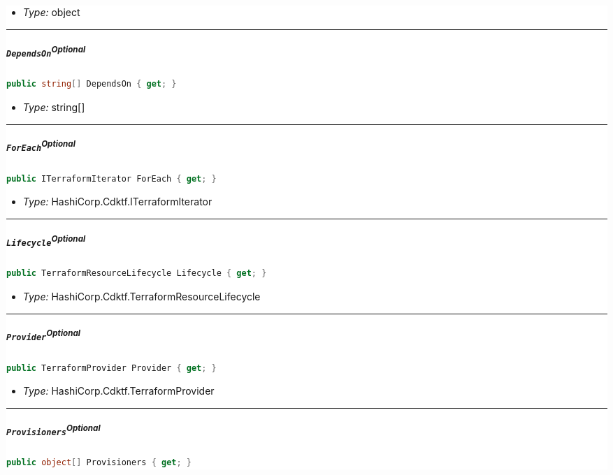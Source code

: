 - *Type:* object

---

##### `DependsOn`<sup>Optional</sup> <a name="DependsOn" id="rhizo-co-terraform-provider-oci.devopsRepositorySetting.DevopsRepositorySetting.property.dependsOn"></a>

```csharp
public string[] DependsOn { get; }
```

- *Type:* string[]

---

##### `ForEach`<sup>Optional</sup> <a name="ForEach" id="rhizo-co-terraform-provider-oci.devopsRepositorySetting.DevopsRepositorySetting.property.forEach"></a>

```csharp
public ITerraformIterator ForEach { get; }
```

- *Type:* HashiCorp.Cdktf.ITerraformIterator

---

##### `Lifecycle`<sup>Optional</sup> <a name="Lifecycle" id="rhizo-co-terraform-provider-oci.devopsRepositorySetting.DevopsRepositorySetting.property.lifecycle"></a>

```csharp
public TerraformResourceLifecycle Lifecycle { get; }
```

- *Type:* HashiCorp.Cdktf.TerraformResourceLifecycle

---

##### `Provider`<sup>Optional</sup> <a name="Provider" id="rhizo-co-terraform-provider-oci.devopsRepositorySetting.DevopsRepositorySetting.property.provider"></a>

```csharp
public TerraformProvider Provider { get; }
```

- *Type:* HashiCorp.Cdktf.TerraformProvider

---

##### `Provisioners`<sup>Optional</sup> <a name="Provisioners" id="rhizo-co-terraform-provider-oci.devopsRepositorySetting.DevopsRepositorySetting.property.provisioners"></a>

```csharp
public object[] Provisioners { get; }
```

